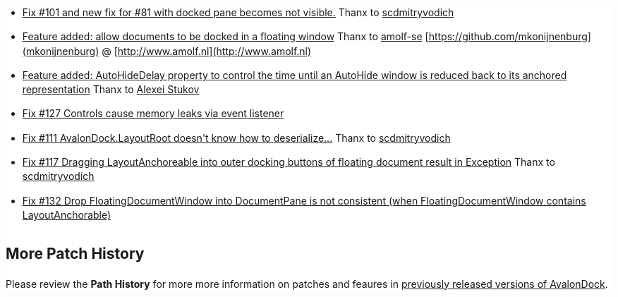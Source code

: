 - [Fix #101 and new fix for #81 with docked pane becomes not visible.](https://github.com/Dirkster99/AvalonDock/issues/101) Thanx to [scdmitryvodich](https://github.com/scdmitryvodich)

- [Feature added: allow documents to be docked in a floating window](https://github.com/Dirkster99/AvalonDock/pull/107) Thanx to [amolf-se](https://github.com/amolf-se) [https://github.com/mkonijnenburg](mkonijnenburg) @ [http://www.amolf.nl](http://www.amolf.nl)

- [Feature added: AutoHideDelay property to control the time until an AutoHide window is reduced back to its anchored representation](https://github.com/Dirkster99/AvalonDock/pull/110) Thanx to [Alexei Stukov](https://github.com/Jiiks)

- [Fix #127 Controls cause memory leaks via event listener](https://github.com/Dirkster99/AvalonDock/issues/127)

- [Fix #111 AvalonDock.LayoutRoot doesn't know how to deserialize...](https://github.com/Dirkster99/AvalonDock/issues/111) Thanx to [scdmitryvodich](https://github.com/scdmitryvodich)

- [Fix #117 Dragging LayoutAnchoreable into outer docking buttons of floating document result in Exception](https://github.com/Dirkster99/AvalonDock/issues/117) Thanx to [scdmitryvodich](https://github.com/scdmitryvodich)

- [Fix #132 Drop FloatingDocumentWindow into DocumentPane is not consistent (when FloatingDocumentWindow contains LayoutAnchorable)](https://github.com/Dirkster99/AvalonDock/issues/132)

## More Patch History
Please review the **Path History** for more more information on patches and feaures in <a href="https://github.com/Dirkster99/AvalonDock/wiki/Patch-History">previously released versions of AvalonDock</a>.
